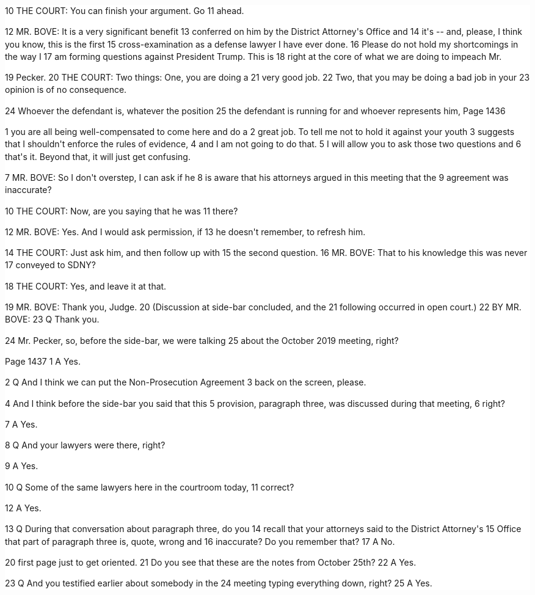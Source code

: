 10 THE COURT: You can finish your argument. Go 11 ahead.

12 MR. BOVE: It is a very significant benefit 13 conferred on him by the District Attorney's Office and 14 it's -- and, please, I think you know, this is the first 15 cross-examination as a defense lawyer I have ever done. 16 Please do not hold my shortcomings in the way I 17 am forming questions against President Trump. This is 18 right at the core of what we are doing to impeach Mr.

19 Pecker. 20 THE COURT: Two things: One, you are doing a 21 very good job. 22 Two, that you may be doing a bad job in your 23 opinion is of no consequence.

24 Whoever the defendant is, whatever the position 25 the defendant is running for and whoever represents him, Page 1436

1 you are all being well-compensated to come here and do a 2 great job. To tell me not to hold it against your youth 3 suggests that I shouldn't enforce the rules of evidence,
4 and I am not going to do that. 5 I will allow you to ask those two questions and 6 that's it. Beyond that, it will just get confusing.

7 MR. BOVE: So I don't overstep, I can ask if he 8 is aware that his attorneys argued in this meeting that the 9 agreement was inaccurate?

10 THE COURT: Now, are you saying that he was 11 there?

12 MR. BOVE: Yes. And I would ask permission, if 13 he doesn't remember, to refresh him.

14 THE COURT: Just ask him, and then follow up with 15 the second question. 16 MR. BOVE: That to his knowledge this was never 17 conveyed to SDNY?

18 THE COURT: Yes, and leave it at that.

19 MR. BOVE: Thank you, Judge. 20 (Discussion at side-bar concluded, and the 21 following occurred in open court.) 22 BY MR. BOVE:
23 Q Thank you.

24 Mr. Pecker, so, before the side-bar, we were talking 25 about the October 2019 meeting, right?

Page 1437 1 A Yes.

2 Q And I think we can put the Non-Prosecution Agreement 3 back on the screen, please.

4 And I think before the side-bar you said that this 5 provision, paragraph three, was discussed during that meeting, 6 right?

7 A Yes.

8 Q And your lawyers were there, right?

9 A Yes.

10 Q Some of the same lawyers here in the courtroom today, 11 correct?

12 A Yes.

13 Q During that conversation about paragraph three, do you 14 recall that your attorneys said to the District Attorney's 15 Office that part of paragraph three is, quote, wrong and 16 inaccurate? Do you remember that? 17 A No.

20 first page just to get oriented. 21 Do you see that these are the notes from October 25th? 22 A Yes.

23 Q And you testified earlier about somebody in the 24 meeting typing everything down, right? 25 A Yes.

